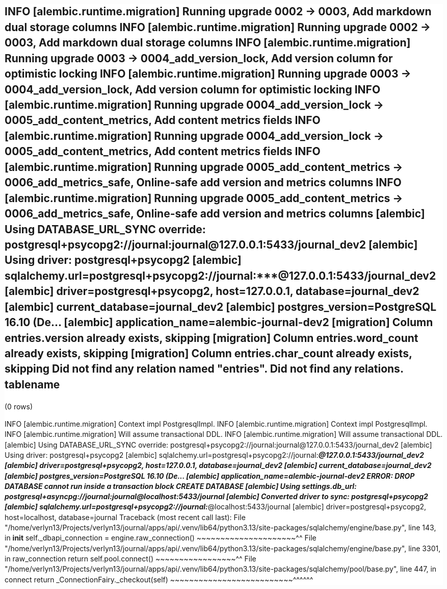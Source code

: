 INFO  \[alembic.runtime.migration] Running upgrade 0002 -> 0003, Add markdown dual storage columns
INFO  \[alembic.runtime.migration] Running upgrade 0002 -> 0003, Add markdown dual storage columns
INFO  \[alembic.runtime.migration] Running upgrade 0003 -> 0004\_add\_version\_lock, Add version column for optimistic locking
INFO  \[alembic.runtime.migration] Running upgrade 0003 -> 0004\_add\_version\_lock, Add version column for optimistic locking
INFO  \[alembic.runtime.migration] Running upgrade 0004\_add\_version\_lock -> 0005\_add\_content\_metrics, Add content metrics fields
INFO  \[alembic.runtime.migration] Running upgrade 0004\_add\_version\_lock -> 0005\_add\_content\_metrics, Add content metrics fields
INFO  \[alembic.runtime.migration] Running upgrade 0005\_add\_content\_metrics -> 0006\_add\_metrics\_safe, Online-safe add version and metrics columns
INFO  \[alembic.runtime.migration] Running upgrade 0005\_add\_content\_metrics -> 0006\_add\_metrics\_safe, Online-safe add version and metrics columns
\[alembic] Using DATABASE\_URL\_SYNC override: postgresql+psycopg2://journal:journal\@127.0.0.1:5433/journal\_dev2
\[alembic] Using driver: postgresql+psycopg2
\[alembic] sqlalchemy.url=postgresql+psycopg2://journal:\*\*\*@127.0.0.1:5433/journal\_dev2
\[alembic] driver=postgresql+psycopg2, host=127.0.0.1, database=journal\_dev2
\[alembic] current\_database=journal\_dev2
\[alembic] postgres\_version=PostgreSQL 16.10 (De...
\[alembic] application\_name=alembic-journal-dev2
\[migration] Column entries.version already exists, skipping
\[migration] Column entries.word\_count already exists, skipping
\[migration] Column entries.char\_count already exists, skipping
Did not find any relation named "entries".
Did not find any relations.
tablename
---------

(0 rows)

INFO  \[alembic.runtime.migration] Context impl PostgresqlImpl.
INFO  \[alembic.runtime.migration] Context impl PostgresqlImpl.
INFO  \[alembic.runtime.migration] Will assume transactional DDL.
INFO  \[alembic.runtime.migration] Will assume transactional DDL.
\[alembic] Using DATABASE\_URL\_SYNC override: postgresql+psycopg2://journal:journal\@127.0.0.1:5433/journal\_dev2
\[alembic] Using driver: postgresql+psycopg2
\[alembic] sqlalchemy.url=postgresql+psycopg2://journal:***@127.0.0.1:5433/journal\_dev2
\[alembic] driver=postgresql+psycopg2, host=127.0.0.1, database=journal\_dev2
\[alembic] current\_database=journal\_dev2
\[alembic] postgres\_version=PostgreSQL 16.10 (De...
\[alembic] application\_name=alembic-journal-dev2
ERROR:  DROP DATABASE cannot run inside a transaction block
CREATE DATABASE
\[alembic] Using settings.db\_url: postgresql+asyncpg://journal:journal\@localhost:5433/journal
\[alembic] Converted driver to sync: postgresql+psycopg2
\[alembic] sqlalchemy.url=postgresql+psycopg2://journal:***@localhost:5433/journal
\[alembic] driver=postgresql+psycopg2, host=localhost, database=journal
Traceback (most recent call last):
File "/home/verlyn13/Projects/verlyn13/journal/apps/api/.venv/lib64/python3.13/site-packages/sqlalchemy/engine/base.py", line 143, in **init**
self.\_dbapi\_connection = engine.raw\_connection()
\~\~\~\~\~\~\~\~\~\~\~\~\~\~\~\~\~\~\~\~\~^^
File "/home/verlyn13/Projects/verlyn13/journal/apps/api/.venv/lib64/python3.13/site-packages/sqlalchemy/engine/base.py", line 3301, in raw\_connection
return self.pool.connect()
\~\~\~\~\~\~\~\~\~\~\~\~\~\~\~\~\~^^
File "/home/verlyn13/Projects/verlyn13/journal/apps/api/.venv/lib64/python3.13/site-packages/sqlalchemy/pool/base.py", line 447, in connect
return \_ConnectionFairy.\_checkout(self)
\~\~\~\~\~\~\~\~\~\~\~\~\~\~\~\~\~\~\~\~\~\~\~\~\~\~^^^^^^
